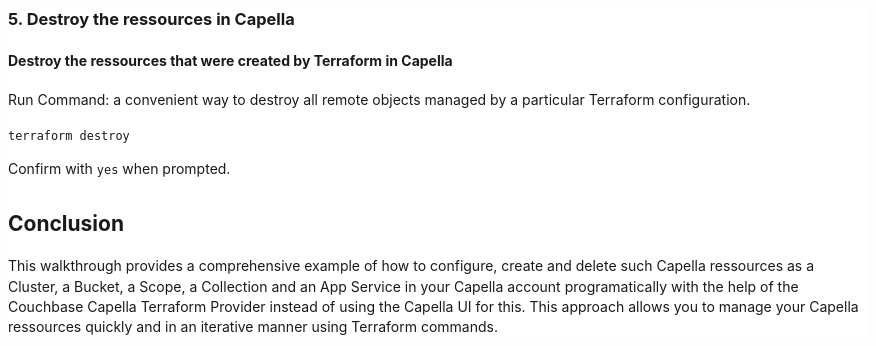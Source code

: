 
### 5. Destroy the ressources in Capella
#### Destroy the ressources that were created by Terraform in Capella

Run Command: a convenient way to destroy all remote objects managed by a particular Terraform configuration.

```sh
terraform destroy
```
Confirm with `yes` when prompted.



## Conclusion

This walkthrough provides a comprehensive example of how to configure, create and delete such Capella ressources as a Cluster, a Bucket, a Scope, a Collection and an App Service in your Capella account programatically with the help of the Couchbase Capella Terraform Provider instead of using the Capella UI for this. This approach allows you to manage your Capella ressources quickly and in an iterative manner using Terraform commands.  
